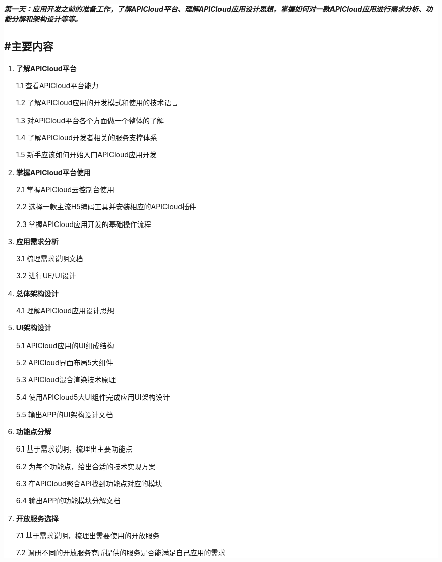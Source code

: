 <style>
</style>

***第一天：应用开发之前的准备工作，了解APICloud平台、理解APICloud应用设计思想，掌握如何对一款APICloud应用进行需求分析、功能分解和架构设计等等。***

#主要内容
--

1. **[了解APICloud平台](#P1)**

	1.1 查看APICloud平台能力
	
	1.2 了解APICloud应用的开发模式和使用的技术语言
	
	1.3 对APICloud平台各个方面做一个整体的了解
	
	1.4 了解APICloud开发者相关的服务支撑体系
	
	1.5 新手应该如何开始入门APICloud应用开发
	
2. **[掌握APICloud平台使用](#P2)**

	2.1 掌握APICloud云控制台使用
	
	2.2 选择一款主流H5编码工具并安装相应的APICloud插件
	
	2.3 掌握APICloud应用开发的基础操作流程
	
3. **[应用需求分析](#P3)**

	3.1 梳理需求说明文档
	
	3.2 进行UE/UI设计
	
4. **[总体架构设计](#P4)**

	4.1 理解APICloud应用设计思想
	
5. **[UI架构设计](P5)**

	5.1 APICloud应用的UI组成结构
	
	5.2 APICloud界面布局5大组件
	
	5.3 APICloud混合渲染技术原理
	
	5.4 使用APICloud5大UI组件完成应用UI架构设计
	
	5.5 输出APP的UI架构设计文档

6. **[功能点分解](P6)**

  	6.1 基于需求说明，梳理出主要功能点
	
	6.2 为每个功能点，给出合适的技术实现方案
	
	6.3 在APICloud聚合API找到功能点对应的模块
	
	6.4 输出APP的功能模块分解文档
	
7. **[开放服务选择](P7)**

	7.1 基于需求说明，梳理出需要使用的开放服务
	
	7.2 调研不同的开放服务商所提供的服务是否能满足自己应用的需求
	
